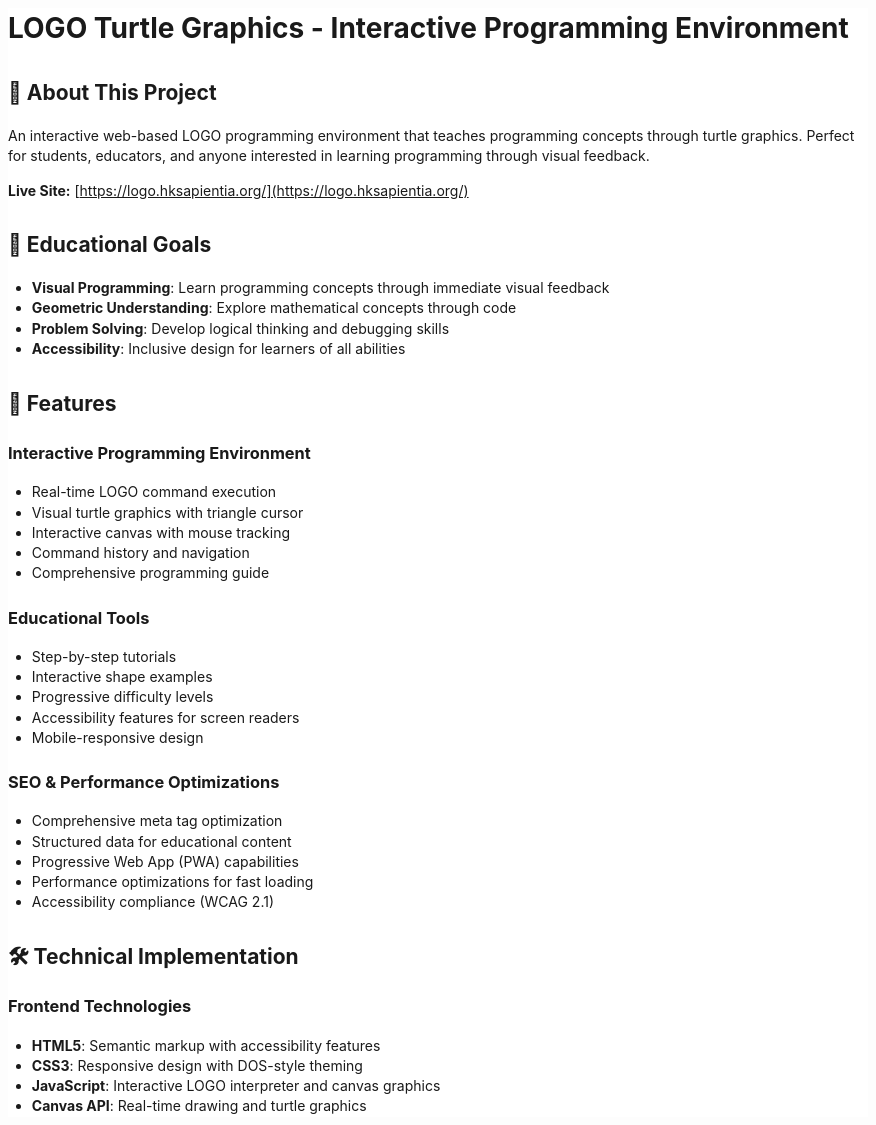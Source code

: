 # LOGO Turtle Graphics - Interactive Programming Environment

## 🐢 About This Project

An interactive web-based LOGO programming environment that teaches programming concepts through turtle graphics. Perfect for students, educators, and anyone interested in learning programming through visual feedback.

**Live Site:** [https://logo.hksapientia.org/](https://logo.hksapientia.org/)

## 🎯 Educational Goals

- **Visual Programming**: Learn programming concepts through immediate visual feedback
- **Geometric Understanding**: Explore mathematical concepts through code
- **Problem Solving**: Develop logical thinking and debugging skills
- **Accessibility**: Inclusive design for learners of all abilities

## 🚀 Features

### Interactive Programming Environment
- Real-time LOGO command execution
- Visual turtle graphics with triangle cursor
- Interactive canvas with mouse tracking
- Command history and navigation
- Comprehensive programming guide

### Educational Tools
- Step-by-step tutorials
- Interactive shape examples
- Progressive difficulty levels
- Accessibility features for screen readers
- Mobile-responsive design

### SEO & Performance Optimizations
- Comprehensive meta tag optimization
- Structured data for educational content
- Progressive Web App (PWA) capabilities
- Performance optimizations for fast loading
- Accessibility compliance (WCAG 2.1)

## 🛠 Technical Implementation

### Frontend Technologies
- **HTML5**: Semantic markup with accessibility features
- **CSS3**: Responsive design with DOS-style theming
- **JavaScript**: Interactive LOGO interpreter and canvas graphics
- **Canvas API**: Real-time drawing and turtle graphics
